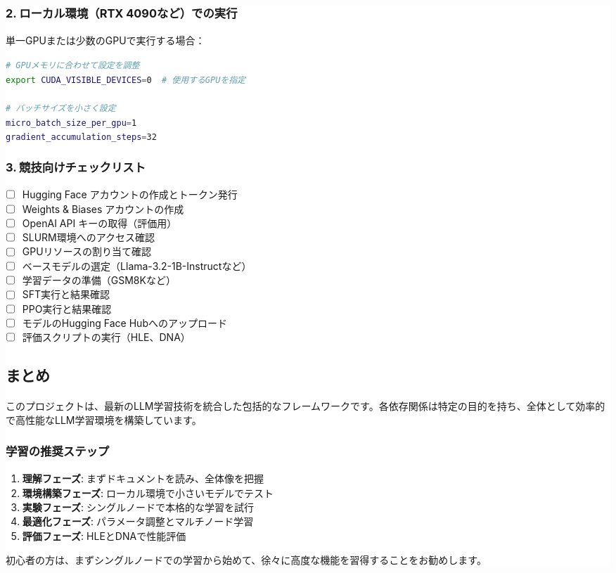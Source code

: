 ### 2. ローカル環境（RTX 4090など）での実行

単一GPUまたは少数のGPUで実行する場合：

```bash
# GPUメモリに合わせて設定を調整
export CUDA_VISIBLE_DEVICES=0  # 使用するGPUを指定

# バッチサイズを小さく設定
micro_batch_size_per_gpu=1
gradient_accumulation_steps=32
```

### 3. 競技向けチェックリスト

- [ ] Hugging Face アカウントの作成とトークン発行
- [ ] Weights & Biases アカウントの作成
- [ ] OpenAI API キーの取得（評価用）
- [ ] SLURM環境へのアクセス確認
- [ ] GPUリソースの割り当て確認
- [ ] ベースモデルの選定（Llama-3.2-1B-Instructなど）
- [ ] 学習データの準備（GSM8Kなど）
- [ ] SFT実行と結果確認
- [ ] PPO実行と結果確認
- [ ] モデルのHugging Face Hubへのアップロード
- [ ] 評価スクリプトの実行（HLE、DNA）

## まとめ

このプロジェクトは、最新のLLM学習技術を統合した包括的なフレームワークです。各依存関係は特定の目的を持ち、全体として効率的で高性能なLLM学習環境を構築しています。

### 学習の推奨ステップ

1. **理解フェーズ**: まずドキュメントを読み、全体像を把握
2. **環境構築フェーズ**: ローカル環境で小さいモデルでテスト
3. **実験フェーズ**: シングルノードで本格的な学習を試行
4. **最適化フェーズ**: パラメータ調整とマルチノード学習
5. **評価フェーズ**: HLEとDNAで性能評価

初心者の方は、まずシングルノードでの学習から始めて、徐々に高度な機能を習得することをお勧めします。
